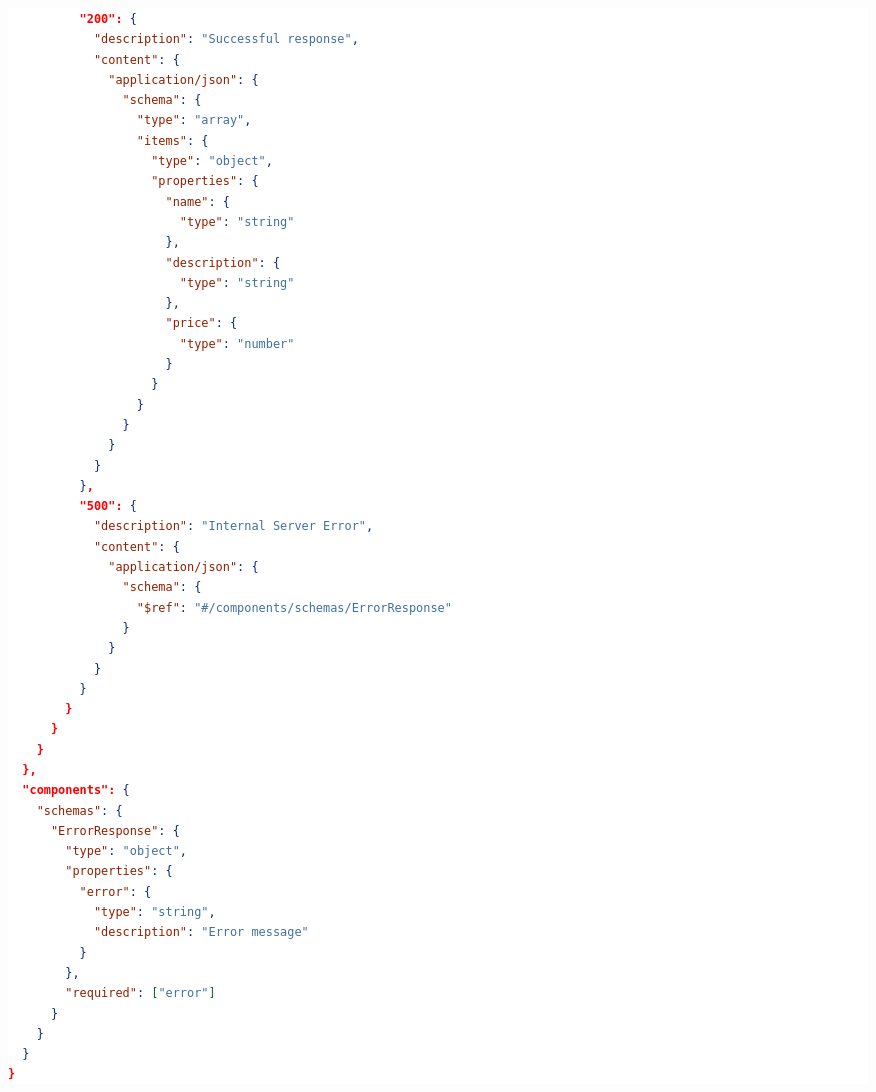 ```json
          "200": {
            "description": "Successful response",
            "content": {
              "application/json": {
                "schema": {
                  "type": "array",
                  "items": {
                    "type": "object",
                    "properties": {
                      "name": {
                        "type": "string"
                      },
                      "description": {
                        "type": "string"
                      },
                      "price": {
                        "type": "number"
                      }
                    }
                  }
                }
              }
            }
          },
          "500": {
            "description": "Internal Server Error",
            "content": {
              "application/json": {
                "schema": {
                  "$ref": "#/components/schemas/ErrorResponse"
                }
              }
            }
          }
        }
      }
    }
  },
  "components": {
    "schemas": {
      "ErrorResponse": {
        "type": "object",
        "properties": {
          "error": {
            "type": "string",
            "description": "Error message"
          }
        },
        "required": ["error"]
      }
    }
  }
}
```
